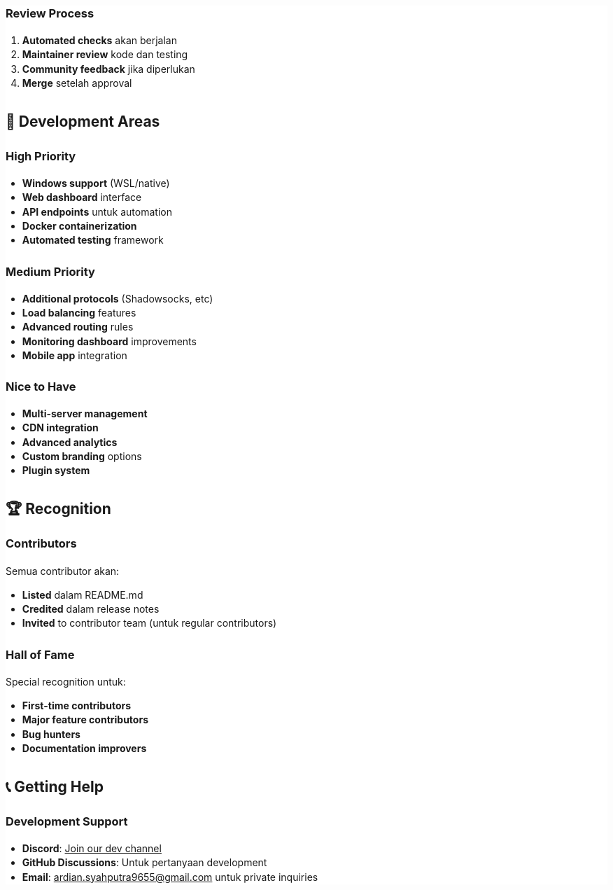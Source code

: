### Review Process
1. **Automated checks** akan berjalan
2. **Maintainer review** kode dan testing
3. **Community feedback** jika diperlukan
4. **Merge** setelah approval

## 🎨 Development Areas

### High Priority
- **Windows support** (WSL/native)
- **Web dashboard** interface
- **API endpoints** untuk automation
- **Docker containerization**
- **Automated testing** framework

### Medium Priority
- **Additional protocols** (Shadowsocks, etc)
- **Load balancing** features
- **Advanced routing** rules
- **Monitoring dashboard** improvements
- **Mobile app** integration

### Nice to Have
- **Multi-server management**
- **CDN integration**
- **Advanced analytics**
- **Custom branding** options
- **Plugin system**

## 🏆 Recognition

### Contributors
Semua contributor akan:
- **Listed** dalam README.md
- **Credited** dalam release notes
- **Invited** to contributor team (untuk regular contributors)

### Hall of Fame
Special recognition untuk:
- **First-time contributors**
- **Major feature contributors**  
- **Bug hunters**
- **Documentation improvers**

## 📞 Getting Help

### Development Support
- **Discord**: [Join our dev channel](https://discord.gg/xray-auto-install)
- **GitHub Discussions**: Untuk pertanyaan development
- **Email**: ardian.syahputra9655@gmail.com untuk private inquiries
